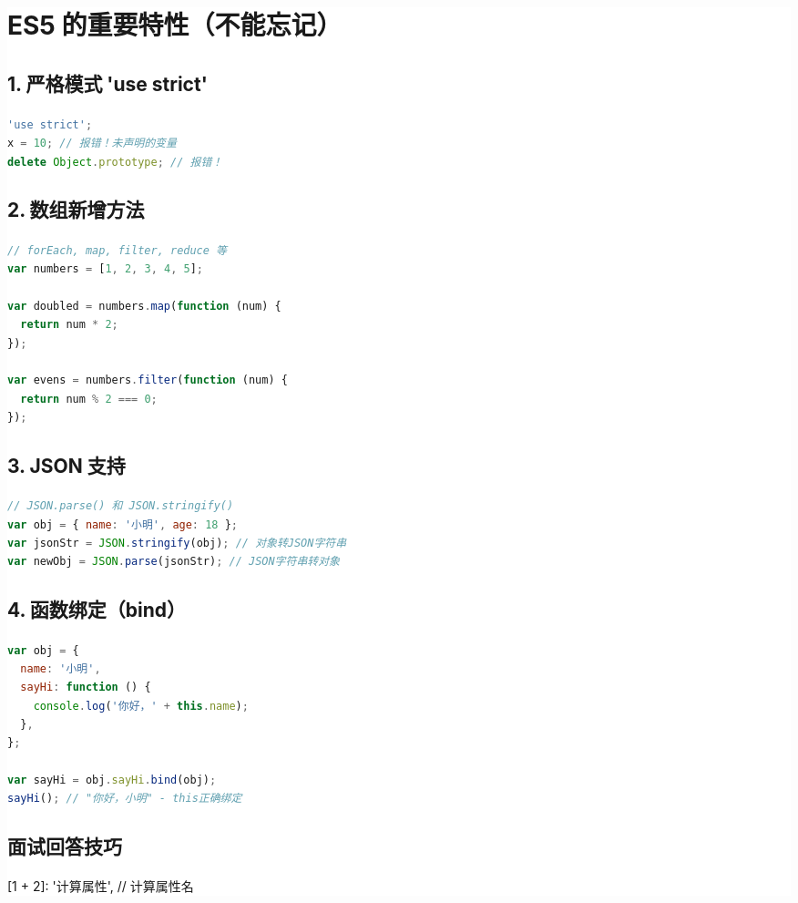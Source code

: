 # ES5 的重要特性（不能忘记）

## 1. 严格模式 'use strict'

```javascript
'use strict';
x = 10; // 报错！未声明的变量
delete Object.prototype; // 报错！
```

## 2. 数组新增方法

```javascript
// forEach, map, filter, reduce 等
var numbers = [1, 2, 3, 4, 5];

var doubled = numbers.map(function (num) {
  return num * 2;
});

var evens = numbers.filter(function (num) {
  return num % 2 === 0;
});
```

## 3. JSON 支持

```javascript
// JSON.parse() 和 JSON.stringify()
var obj = { name: '小明', age: 18 };
var jsonStr = JSON.stringify(obj); // 对象转JSON字符串
var newObj = JSON.parse(jsonStr); // JSON字符串转对象
```

## 4. 函数绑定（bind）

```javascript
var obj = {
  name: '小明',
  sayHi: function () {
    console.log('你好，' + this.name);
  },
};

var sayHi = obj.sayHi.bind(obj);
sayHi(); // "你好，小明" - this正确绑定
```

## 面试回答技巧


  [1 + 2]: '计算属性', // 计算属性名